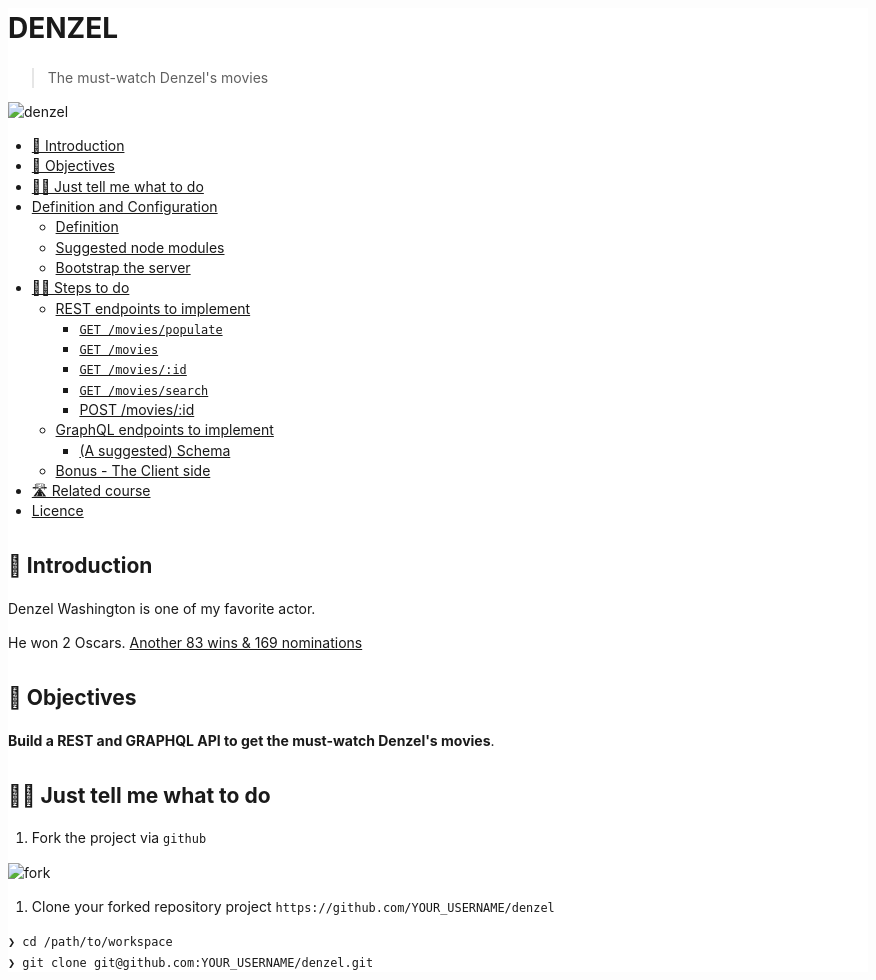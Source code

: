 # DENZEL

> The must-watch Denzel's movies

![denzel](https://m.media-amazon.com/images/M/MV5BMjE5NDU2Mzc3MV5BMl5BanBnXkFtZTcwNjAwNTE5OQ@@._V1_SY1000_SX750_AL_.jpg)





- [🐣 Introduction](#-introduction)
- [🎯 Objectives](#-objectives)
- [👩‍💻 Just tell me what to do](#%E2%80%8D-just-tell-me-what-to-do)
- [Definition and Configuration](#definition-and-configuration)
  - [Definition](#definition)
  - [Suggested node modules](#suggested-node-modules)
  - [Bootstrap the server](#bootstrap-the-server)
- [🏃‍♀️ Steps to do](#%E2%80%8D-steps-to-do)
  - [REST endpoints to implement](#rest-endpoints-to-implement)
    - [`GET /movies/populate`](#get-moviespopulate)
    - [`GET /movies`](#get-movies)
    - [`GET /movies/:id`](#get-moviesid)
    - [`GET /movies/search`](#get-moviessearch)
    - [POST /movies/:id](#post-moviesid)
  - [GraphQL endpoints to implement](#graphql-endpoints-to-implement)
    - [(A suggested) Schema](#a-suggested-schema)
  - [Bonus - The Client side](#bonus---the-client-side)
- [🛣️ Related course](#-related-course)
- [Licence](#licence)



## 🐣 Introduction

Denzel Washington is one of my favorite actor.

He won 2 Oscars. [Another 83 wins & 169 nominations](https://www.imdb.com/name/nm0000243/awards?ref_=nm_awd)

## 🎯 Objectives

**Build a REST and GRAPHQL API to get the must-watch Denzel's movies**.

## 👩‍💻 Just tell me what to do

1. Fork the project via `github`

![fork](./img/fork.png)

1. Clone your forked repository project `https://github.com/YOUR_USERNAME/denzel`

```sh
❯ cd /path/to/workspace
❯ git clone git@github.com:YOUR_USERNAME/denzel.git
```
